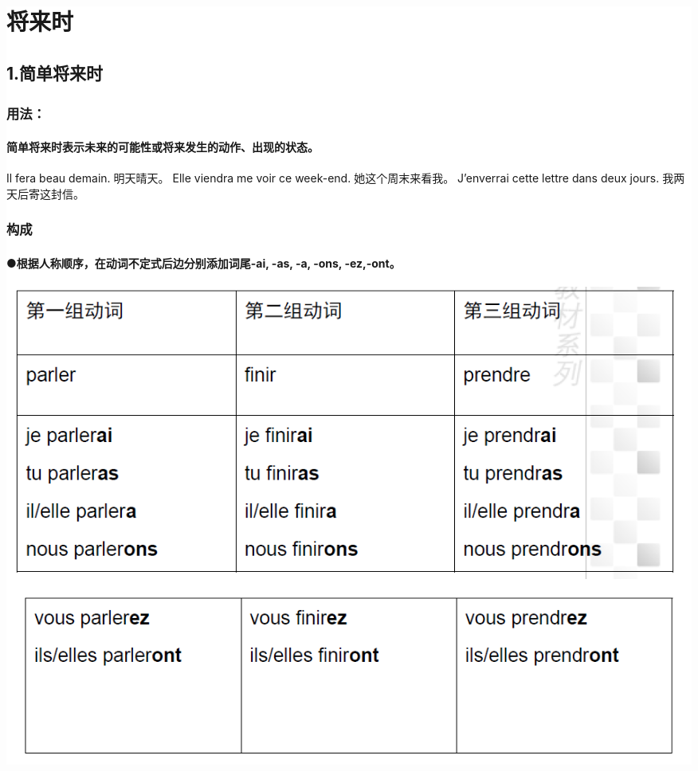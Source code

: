 # 将来时

## 1.简单将来时

### 用法：

#### 简单将来时表示未来的可能性或将来发生的动作、出现的状态。

Il fera beau demain. 明天晴天。
Elle viendra me voir ce week-end. 她这个周末来看我。
J’enverrai cette lettre dans deux jours. 我两天后寄这封信。

### 构成

#### ●根据人称顺序，在动词不定式后边分别添加词尾-ai, -as, -a, -ons, -ez,-ont。

![image-20220909112045160](franchtimes.assets/image-20220909112045160.png)

![image-20220909112055467](franchtimes.assets/image-20220909112055467.png)
